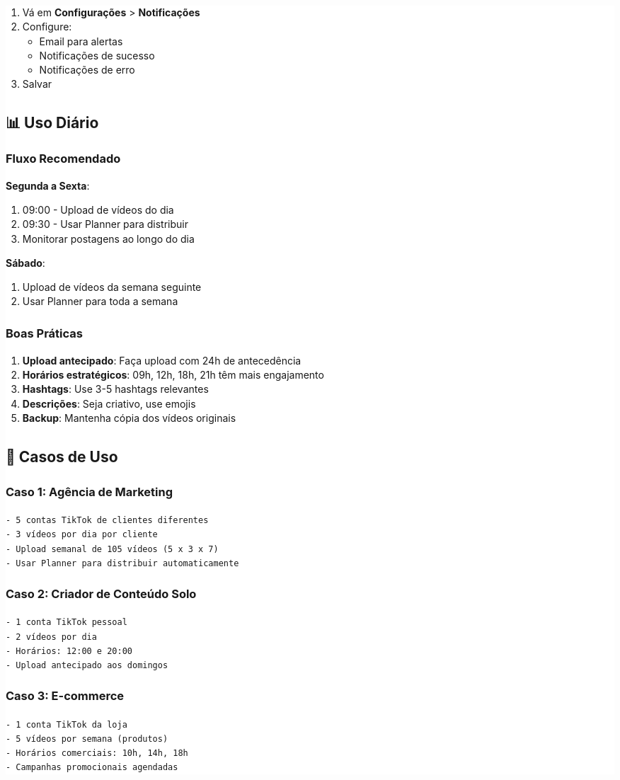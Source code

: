 1. Vá em **Configurações** > **Notificações**
2. Configure:
   - Email para alertas
   - Notificações de sucesso
   - Notificações de erro
3. Salvar

## 📊 Uso Diário

### Fluxo Recomendado

**Segunda a Sexta**:
1. 09:00 - Upload de vídeos do dia
2. 09:30 - Usar Planner para distribuir
3. Monitorar postagens ao longo do dia

**Sábado**:
1. Upload de vídeos da semana seguinte
2. Usar Planner para toda a semana

### Boas Práticas

1. **Upload antecipado**: Faça upload com 24h de antecedência
2. **Horários estratégicos**: 09h, 12h, 18h, 21h têm mais engajamento
3. **Hashtags**: Use 3-5 hashtags relevantes
4. **Descrições**: Seja criativo, use emojis
5. **Backup**: Mantenha cópia dos vídeos originais

## 🎯 Casos de Uso

### Caso 1: Agência de Marketing

```
- 5 contas TikTok de clientes diferentes
- 3 vídeos por dia por cliente
- Upload semanal de 105 vídeos (5 x 3 x 7)
- Usar Planner para distribuir automaticamente
```

### Caso 2: Criador de Conteúdo Solo

```
- 1 conta TikTok pessoal
- 2 vídeos por dia
- Horários: 12:00 e 20:00
- Upload antecipado aos domingos
```

### Caso 3: E-commerce

```
- 1 conta TikTok da loja
- 5 vídeos por semana (produtos)
- Horários comerciais: 10h, 14h, 18h
- Campanhas promocionais agendadas
```
